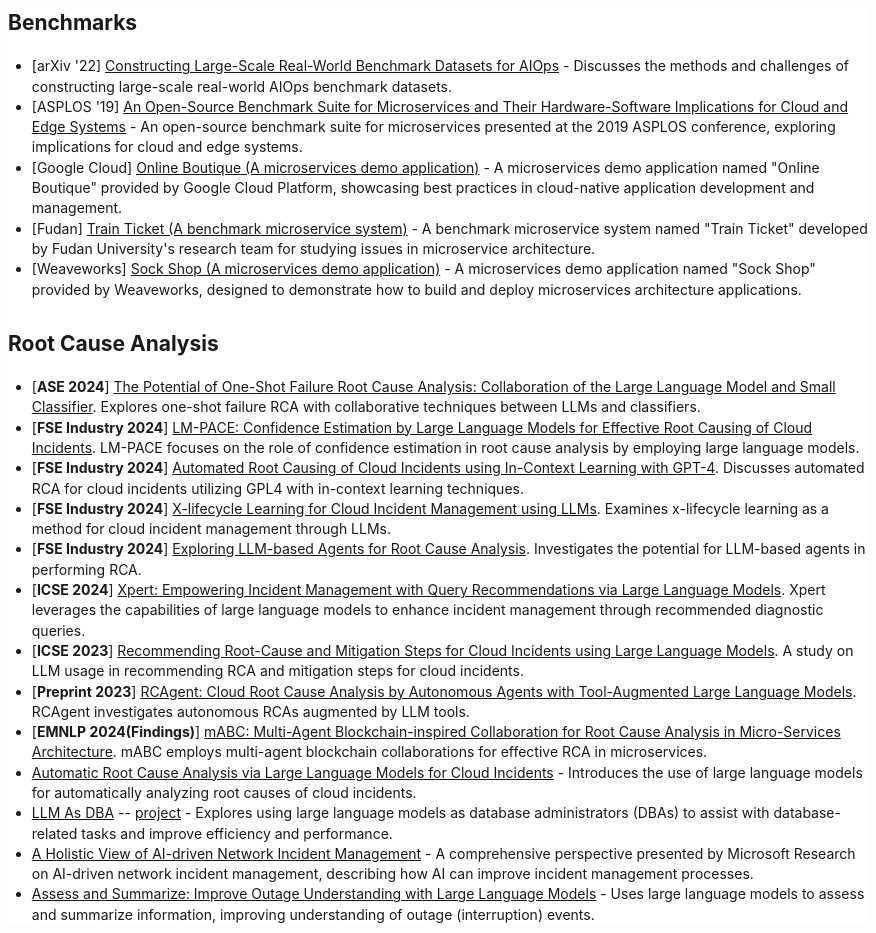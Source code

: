
## Benchmarks
- [arXiv '22] [Constructing Large-Scale Real-World Benchmark Datasets for AIOps](https://arxiv.org/abs/2208.03938) - Discusses the methods and challenges of constructing large-scale real-world AIOps benchmark datasets.
- [ASPLOS '19] [An Open-Source Benchmark Suite for Microservices and Their Hardware-Software Implications for Cloud and Edge Systems](https://dl.acm.org/doi/10.1145/3297858.3304013) - An open-source benchmark suite for microservices presented at the 2019 ASPLOS conference, exploring implications for cloud and edge systems.
- [Google Cloud] [Online Boutique (A microservices demo application)](https://github.com/GoogleCloudPlatform/microservices-demo) - A microservices demo application named "Online Boutique" provided by Google Cloud Platform, showcasing best practices in cloud-native application development and management.
- [Fudan] [Train Ticket (A benchmark microservice system)](https://github.com/FudanSELab/train-ticket) - A benchmark microservice system named "Train Ticket" developed by Fudan University's research team for studying issues in microservice architecture.
- [Weaveworks] [Sock Shop (A microservices demo application)](https://microservices-demo.github.io/) - A microservices demo application named "Sock Shop" provided by Weaveworks, designed to demonstrate how to build and deploy microservices architecture applications.

## Root Cause Analysis
- [**ASE 2024**] [The Potential of One-Shot Failure Root Cause Analysis: Collaboration of the Large Language Model and Small Classifier](https://dl.acm.org/doi/10.1145/3691620.3695475). Explores one-shot failure RCA with collaborative techniques between LLMs and classifiers.
- [**FSE Industry 2024**] [LM-PACE: Confidence Estimation by Large Language Models for Effective Root Causing of Cloud Incidents](https://arxiv.org/pdf/2309.05833.pdf). LM-PACE focuses on the role of confidence estimation in root cause analysis by employing large language models.
- [**FSE Industry 2024**] [Automated Root Causing of Cloud Incidents using In-Context Learning with GPT-4](https://arxiv.org/pdf/2401.13810v1.pdf). Discusses automated RCA for cloud incidents utilizing GPL4 with in-context learning techniques.
- [**FSE Industry 2024**] [X-lifecycle Learning for Cloud Incident Management using LLMs](https://arxiv.org/pdf/2404.03662). Examines x-lifecycle learning as a method for cloud incident management through LLMs.
- [**FSE Industry 2024**] [Exploring LLM-based Agents for Root Cause Analysis](https://arxiv.org/pdf/2403.04123). Investigates the potential for LLM-based agents in performing RCA.
- [**ICSE 2024**] [Xpert: Empowering Incident Management with Query Recommendations via Large Language Models](https://arxiv.org/pdf/2312.11988). Xpert leverages the capabilities of large language models to enhance incident management through recommended diagnostic queries.
- [**ICSE 2023**] [Recommending Root-Cause and Mitigation Steps for Cloud Incidents using Large Language Models](https://arxiv.org/pdf/2301.03797.pdf). A study on LLM usage in recommending RCA and mitigation steps for cloud incidents.
- [**Preprint 2023**] [RCAgent: Cloud Root Cause Analysis by Autonomous Agents with Tool-Augmented Large Language Models](https://arxiv.org/pdf/2310.16340.pdf). RCAgent investigates autonomous RCAs augmented by LLM tools.
- [**EMNLP 2024(Findings)**] [mABC: Multi-Agent Blockchain-inspired Collaboration for Root Cause Analysis in Micro-Services Architecture](https://arxiv.org/pdf/2404.12135). mABC employs multi-agent blockchain collaborations for effective RCA in microservices.
- [Automatic Root Cause Analysis via Large Language Models for Cloud Incidents](https://arxiv.org/abs/2305.15778) - Introduces the use of large language models for automatically analyzing root causes of cloud incidents.
- [LLM As DBA](https://arxiv.org/abs/2308.05481) -- [project](https://github.com/TsinghuaDatabaseGroup/DB-GPT) - Explores using large language models as database administrators (DBAs) to assist with database-related tasks and improve efficiency and performance.
- [A Holistic View of AI-driven Network Incident Management](https://www.microsoft.com/en-us/research/uploads/prod/2023/09/LLM4IcMs___HotNets__23-6.pdf) - A comprehensive perspective presented by Microsoft Research on AI-driven network incident management, describing how AI can improve incident management processes.
- [Assess and Summarize: Improve Outage Understanding with Large Language Models](https://arxiv.org/abs/2305.18084) - Uses large language models to assess and summarize information, improving understanding of outage (interruption) events.